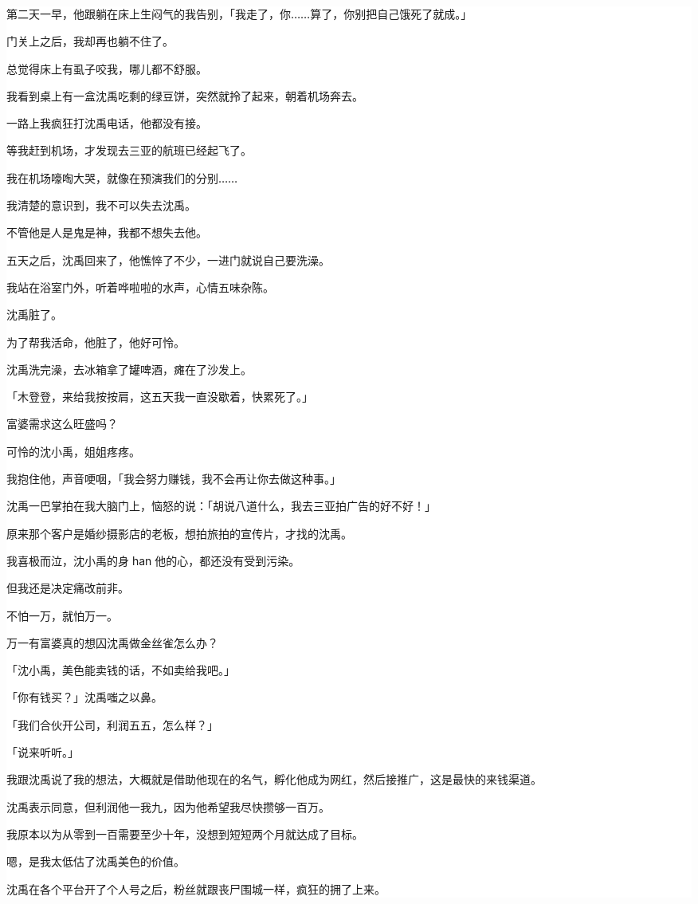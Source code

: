 第二天一早，他跟躺在床上生闷气的我告别，「我走了，你……算了，你别把自己饿死了就成。」

门关上之后，我却再也躺不住了。

总觉得床上有虱子咬我，哪儿都不舒服。

我看到桌上有一盒沈禹吃剩的绿豆饼，突然就拎了起来，朝着机场奔去。

一路上我疯狂打沈禹电话，他都没有接。

等我赶到机场，才发现去三亚的航班已经起飞了。

我在机场嚎啕大哭，就像在预演我们的分别……

我清楚的意识到，我不可以失去沈禹。

不管他是人是鬼是神，我都不想失去他。

五天之后，沈禹回来了，他憔悴了不少，一进门就说自己要洗澡。

我站在浴室门外，听着哗啦啦的水声，心情五味杂陈。

沈禹脏了。

为了帮我活命，他脏了，他好可怜。

沈禹洗完澡，去冰箱拿了罐啤酒，瘫在了沙发上。

「木登登，来给我按按肩，这五天我一直没歇着，快累死了。」

富婆需求这么旺盛吗？

可怜的沈小禹，姐姐疼疼。

我抱住他，声音哽咽，「我会努力赚钱，我不会再让你去做这种事。」

沈禹一巴掌拍在我大脑门上，恼怒的说：「胡说八道什么，我去三亚拍广告的好不好！」

原来那个客户是婚纱摄影店的老板，想拍旅拍的宣传片，才找的沈禹。

我喜极而泣，沈小禹的身 han 他的心，都还没有受到污染。

但我还是决定痛改前非。

不怕一万，就怕万一。

万一有富婆真的想囚沈禹做金丝雀怎么办？

「沈小禹，美色能卖钱的话，不如卖给我吧。」

「你有钱买？」沈禹嗤之以鼻。

「我们合伙开公司，利润五五，怎么样？」

「说来听听。」

我跟沈禹说了我的想法，大概就是借助他现在的名气，孵化他成为网红，然后接推广，这是最快的来钱渠道。

沈禹表示同意，但利润他一我九，因为他希望我尽快攒够一百万。

我原本以为从零到一百需要至少十年，没想到短短两个月就达成了目标。

嗯，是我太低估了沈禹美色的价值。

沈禹在各个平台开了个人号之后，粉丝就跟丧尸围城一样，疯狂的拥了上来。
